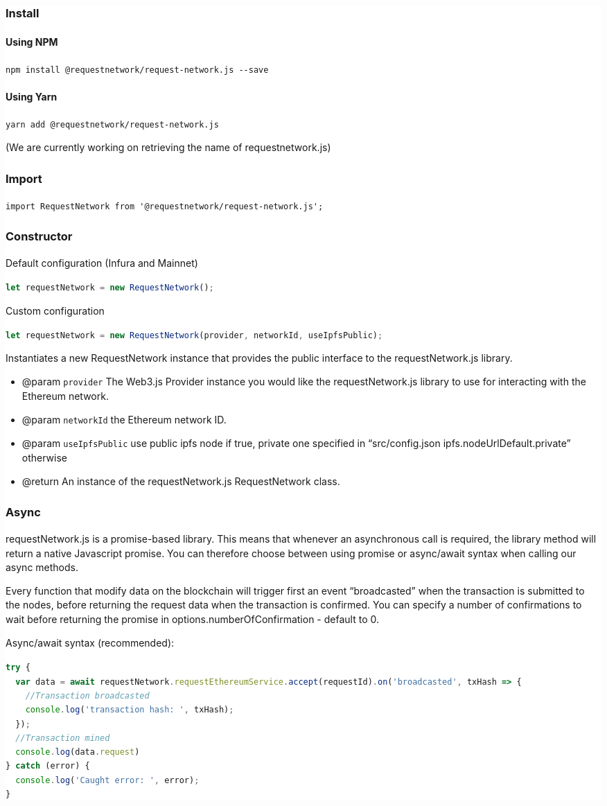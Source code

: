 ### Install

#### Using NPM

`npm install @requestnetwork/request-network.js --save`

#### Using Yarn

`yarn add @requestnetwork/request-network.js`

(We are currently working on retrieving the name of requestnetwork.js)

### Import

`import RequestNetwork from '@requestnetwork/request-network.js';`

### Constructor

Default configuration (Infura and Mainnet)

```js
let requestNetwork = new RequestNetwork();
```

Custom configuration 

```js
let requestNetwork = new RequestNetwork(provider, networkId, useIpfsPublic);
```

Instantiates a new RequestNetwork instance that provides the public interface to the requestNetwork.js library.

* @param   `provider`  The Web3.js Provider instance you would like the requestNetwork.js library to use for interacting with the Ethereum network.
* @param   `networkId`  the Ethereum network ID.
* @param   `useIpfsPublic`  use public ipfs node if true, private one specified in “src/config.json ipfs.nodeUrlDefault.private” otherwise

* @return  An instance of the requestNetwork.js RequestNetwork class.


### Async

requestNetwork.js is a promise-based library. This means that whenever an asynchronous call is required, the library method will return a native Javascript promise. You can therefore choose between using promise or async/await syntax when calling our async methods.

Every function that modify data on the blockchain will trigger first an event “broadcasted” when the transaction is submitted to the nodes, before returning the request data when the transaction is confirmed. You can specify a number of confirmations to wait before returning the promise in options.numberOfConfirmation - default to 0.

Async/await syntax (recommended):
```js
try {
  var data = await requestNetwork.requestEthereumService.accept(requestId).on('broadcasted', txHash => {
    //Transaction broadcasted
    console.log('transaction hash: ', txHash);
  });
  //Transaction mined
  console.log(data.request)
} catch (error) {
  console.log('Caught error: ', error);
}
 ```
